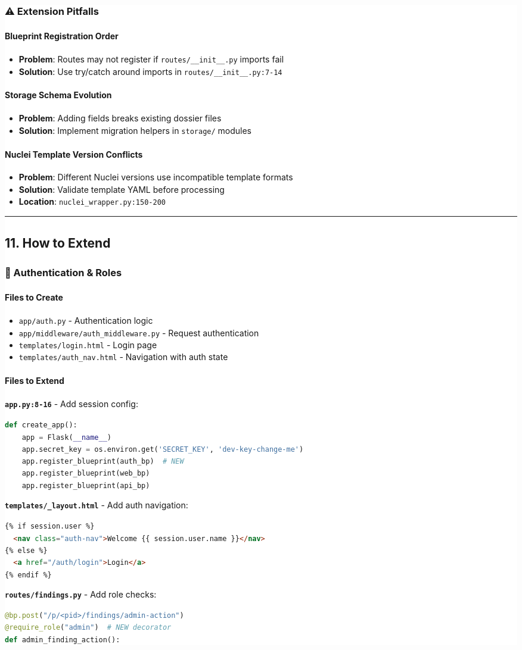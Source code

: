### ⚠️ Extension Pitfalls

#### Blueprint Registration Order
- **Problem**: Routes may not register if `routes/__init__.py` imports fail
- **Solution**: Use try/catch around imports in `routes/__init__.py:7-14`

#### Storage Schema Evolution
- **Problem**: Adding fields breaks existing dossier files
- **Solution**: Implement migration helpers in `storage/` modules

#### Nuclei Template Version Conflicts
- **Problem**: Different Nuclei versions use incompatible template formats
- **Solution**: Validate template YAML before processing
- **Location**: `nuclei_wrapper.py:150-200`

---

## 11. How to Extend

### 🔐 Authentication & Roles

#### Files to Create
- `app/auth.py` - Authentication logic
- `app/middleware/auth_middleware.py` - Request authentication
- `templates/login.html` - Login page
- `templates/auth_nav.html` - Navigation with auth state

#### Files to Extend

**`app.py:8-16`** - Add session config:
```python
def create_app():
    app = Flask(__name__)
    app.secret_key = os.environ.get('SECRET_KEY', 'dev-key-change-me')
    app.register_blueprint(auth_bp)  # NEW
    app.register_blueprint(web_bp)
    app.register_blueprint(api_bp)
```

**`templates/_layout.html`** - Add auth navigation:
```html
{% if session.user %}
  <nav class="auth-nav">Welcome {{ session.user.name }}</nav>
{% else %}
  <a href="/auth/login">Login</a>
{% endif %}
```

**`routes/findings.py`** - Add role checks:
```python
@bp.post("/p/<pid>/findings/admin-action")
@require_role("admin")  # NEW decorator
def admin_finding_action():
```
